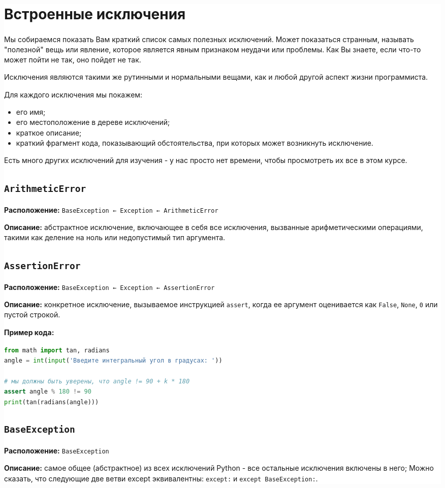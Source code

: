 # Встроенные исключения


Мы собираемся показать Вам краткий список самых полезных исключений. Может показаться странным, называть "полезной" вещь или явление, которое является явным признаком неудачи или проблемы. Как Вы знаете, если что-то может пойти не так, оно пойдет не так.

Исключения являются такими же рутинными и нормальными вещами, как и любой другой аспект жизни программиста.


Для каждого исключения мы покажем:

*   его имя;
*   его местоположение в дереве исключений;
*   краткое описание;
*   краткий фрагмент кода, показывающий обстоятельства, при которых может возникнуть исключение.


Есть много других исключений для изучения - у нас просто нет времени, чтобы просмотреть их все в этом курсе.


## `ArithmeticError`

**Расположение:** `BaseException ← Exception ← ArithmeticError`

**Описание:** абстрактное исключение, включающее в себя все исключения, вызванные арифметическими операциями, такими как деление на ноль или недопустимый тип аргумента.


## `AssertionError`

**Расположение:** `BaseException ← Exception ← AssertionError`

**Описание:** конкретное исключение, вызываемое инструкцией `assert`, когда ее аргумент оценивается как `False`, `None`, `0` или пустой строкой.

**Пример кода:**

```python
from math import tan, radians
angle = int(input('Введите интегральный угол в градусах: '))

# мы должны быть уверены, что angle != 90 + k * 180
assert angle % 180 != 90
print(tan(radians(angle)))

```


## `BaseException`

**Расположение:** `BaseException`

**Описание:** самое общее (абстрактное) из всех исключений Python - все остальные исключения включены в него; Можно сказать, что следующие две ветви except эквивалентны: `except:` и `except BaseException:`.
